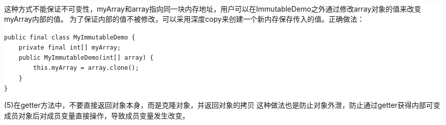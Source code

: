 这种方式不能保证不可变性，myArray和array指向同一块内存地址，用户可以在ImmutableDemo之外通过修改array对象的值来改变myArray内部的值。
为了保证内部的值不被修改，可以采用深度copy来创建一个新内存保存传入的值。正确做法：

```
public final class MyImmutableDemo {  
    private final int[] myArray;  
    public MyImmutableDemo(int[] array) {  
        this.myArray = array.clone();   
    }   
}
```

(5)在getter方法中，不要直接返回对象本身，而是克隆对象，并返回对象的拷贝
这种做法也是防止对象外泄，防止通过getter获得内部可变成员对象后对成员变量直接操作，导致成员变量发生改变。